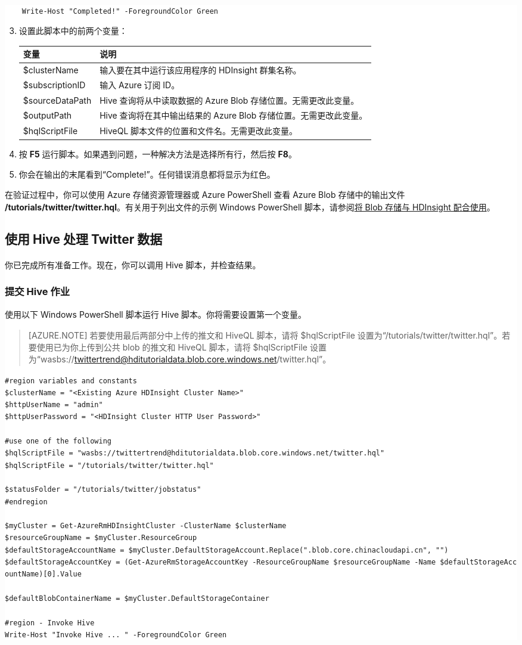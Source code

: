         Write-Host "Completed!" -ForegroundColor Green

3. 设置此脚本中的前两个变量：

    | 变量 | 说明 |
    | --- | --- |
    | $clusterName |输入要在其中运行该应用程序的 HDInsight 群集名称。 |
    | $subscriptionID |输入 Azure 订阅 ID。 |
    | $sourceDataPath |Hive 查询将从中读取数据的 Azure Blob 存储位置。无需更改此变量。 |
    | $outputPath |Hive 查询将在其中输出结果的 Azure Blob 存储位置。无需更改此变量。 |
    | $hqlScriptFile |HiveQL 脚本文件的位置和文件名。无需更改此变量。 |
4. 按 **F5** 运行脚本。如果遇到问题，一种解决方法是选择所有行，然后按 **F8**。
5. 你会在输出的末尾看到“Complete!”。任何错误消息都将显示为红色。

在验证过程中，你可以使用 Azure 存储资源管理器或 Azure PowerShell 查看 Azure Blob 存储中的输出文件 **/tutorials/twitter/twitter.hql**。有关用于列出文件的示例 Windows PowerShell 脚本，请参阅[将 Blob 存储与 HDInsight 配合使用][hdinsight-storage-powershell]。

## 使用 Hive 处理 Twitter 数据
你已完成所有准备工作。现在，你可以调用 Hive 脚本，并检查结果。

### 提交 Hive 作业
使用以下 Windows PowerShell 脚本运行 Hive 脚本。你将需要设置第一个变量。

> [AZURE.NOTE]
若要使用最后两部分中上传的推文和 HiveQL 脚本，请将 $hqlScriptFile 设置为“/tutorials/twitter/twitter.hql”。若要使用已为你上传到公共 blob 的推文和 HiveQL 脚本，请将 $hqlScriptFile 设置为“wasbs://twittertrend@hditutorialdata.blob.core.windows.net/twitter.hql”。

    #region variables and constants
    $clusterName = "<Existing Azure HDInsight Cluster Name>"
    $httpUserName = "admin"
    $httpUserPassword = "<HDInsight Cluster HTTP User Password>"

    #use one of the following
    $hqlScriptFile = "wasbs://twittertrend@hditutorialdata.blob.core.windows.net/twitter.hql"
    $hqlScriptFile = "/tutorials/twitter/twitter.hql"

    $statusFolder = "/tutorials/twitter/jobstatus"
    #endregion

    $myCluster = Get-AzureRmHDInsightCluster -ClusterName $clusterName
    $resourceGroupName = $myCluster.ResourceGroup
    $defaultStorageAccountName = $myCluster.DefaultStorageAccount.Replace(".blob.core.chinacloudapi.cn", "")
    $defaultStorageAccountKey = (Get-AzureRmStorageAccountKey -ResourceGroupName $resourceGroupName -Name $defaultStorageAccountName)[0].Value

    $defaultBlobContainerName = $myCluster.DefaultStorageContainer

    #region - Invoke Hive
    Write-Host "Invoke Hive ... " -ForegroundColor Green


[curl]: http://curl.haxx.se
[curl-download]: http://curl.haxx.se/download.html
[apache-hive-tutorial]: https://cwiki.apache.org/confluence/display/Hive/Tutorial
[twitter-streaming-api]: https://dev.twitter.com/docs/streaming-apis
[twitter-statuses-filter]: https://dev.twitter.com/docs/api/1.1/post/statuses/filter
[powershell-start]: http://technet.microsoft.com/zh-cn/library/hh847889.aspx
[powershell-install]: https://docs.microsoft.com/powershell/azureps-cmdlets-docs
[powershell-script]: http://technet.microsoft.com/zh-cn/library/ee176961.aspx
[hdinsight-provision]: /documentation/articles/hdinsight-provision-clusters/
[hdinsight-get-started]: /documentation/articles/hdinsight-hadoop-tutorial-get-started-windows/
[hdinsight-storage-powershell]: /documentation/articles/hdinsight-hadoop-use-blob-storage/#access-blobs-using-azure-powershell
[hdinsight-analyze-flight-delay-data]: /documentation/articles/hdinsight-analyze-flight-delay-data/
[hdinsight-storage]: /documentation/articles/hdinsight-hadoop-use-blob-storage/
[hdinsight-use-sqoop]: /documentation/articles/hdinsight-use-sqoop/
[hdinsight-power-query]: /documentation/articles/hdinsight-connect-excel-power-query/
[hdinsight-hive-odbc]: /documentation/articles/hdinsight-connect-excel-hive-ODBC-driver/
[hdinsight-hbase-twitter-sentiment]: /documentation/articles/hdinsight-hbase-analyze-twitter-sentiment/